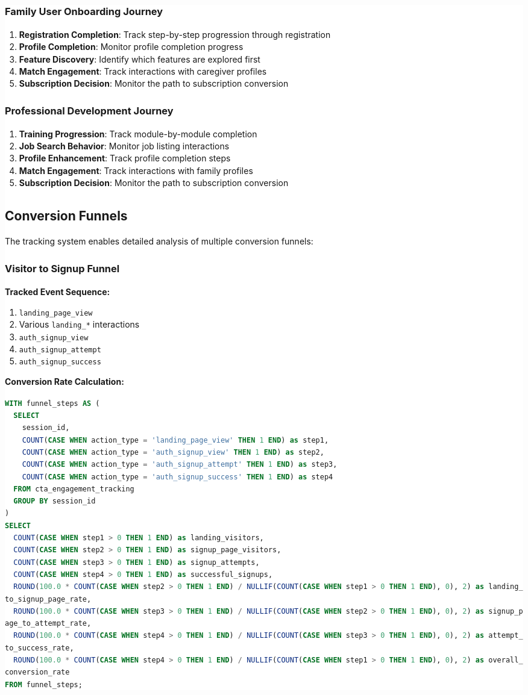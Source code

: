 ### Family User Onboarding Journey

1. **Registration Completion**: Track step-by-step progression through registration
2. **Profile Completion**: Monitor profile completion progress
3. **Feature Discovery**: Identify which features are explored first
4. **Match Engagement**: Track interactions with caregiver profiles
5. **Subscription Decision**: Monitor the path to subscription conversion

### Professional Development Journey

1. **Training Progression**: Track module-by-module completion
2. **Job Search Behavior**: Monitor job listing interactions
3. **Profile Enhancement**: Track profile completion steps
4. **Match Engagement**: Track interactions with family profiles
5. **Subscription Decision**: Monitor the path to subscription conversion

## Conversion Funnels

The tracking system enables detailed analysis of multiple conversion funnels:

### Visitor to Signup Funnel

**Tracked Event Sequence:**
1. `landing_page_view`
2. Various `landing_*` interactions
3. `auth_signup_view`
4. `auth_signup_attempt`
5. `auth_signup_success`

**Conversion Rate Calculation:**
```sql
WITH funnel_steps AS (
  SELECT
    session_id,
    COUNT(CASE WHEN action_type = 'landing_page_view' THEN 1 END) as step1,
    COUNT(CASE WHEN action_type = 'auth_signup_view' THEN 1 END) as step2,
    COUNT(CASE WHEN action_type = 'auth_signup_attempt' THEN 1 END) as step3,
    COUNT(CASE WHEN action_type = 'auth_signup_success' THEN 1 END) as step4
  FROM cta_engagement_tracking
  GROUP BY session_id
)
SELECT
  COUNT(CASE WHEN step1 > 0 THEN 1 END) as landing_visitors,
  COUNT(CASE WHEN step2 > 0 THEN 1 END) as signup_page_visitors,
  COUNT(CASE WHEN step3 > 0 THEN 1 END) as signup_attempts,
  COUNT(CASE WHEN step4 > 0 THEN 1 END) as successful_signups,
  ROUND(100.0 * COUNT(CASE WHEN step2 > 0 THEN 1 END) / NULLIF(COUNT(CASE WHEN step1 > 0 THEN 1 END), 0), 2) as landing_to_signup_page_rate,
  ROUND(100.0 * COUNT(CASE WHEN step3 > 0 THEN 1 END) / NULLIF(COUNT(CASE WHEN step2 > 0 THEN 1 END), 0), 2) as signup_page_to_attempt_rate,
  ROUND(100.0 * COUNT(CASE WHEN step4 > 0 THEN 1 END) / NULLIF(COUNT(CASE WHEN step3 > 0 THEN 1 END), 0), 2) as attempt_to_success_rate,
  ROUND(100.0 * COUNT(CASE WHEN step4 > 0 THEN 1 END) / NULLIF(COUNT(CASE WHEN step1 > 0 THEN 1 END), 0), 2) as overall_conversion_rate
FROM funnel_steps;
```

